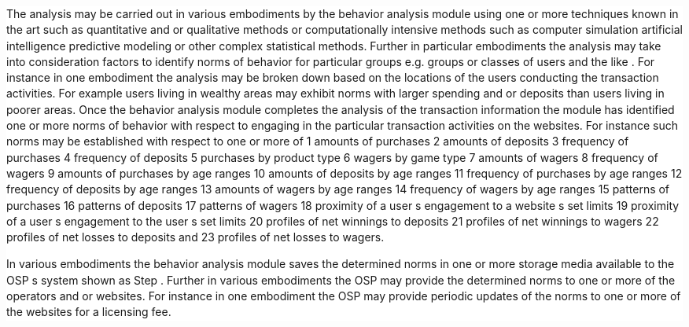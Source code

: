 The analysis may be carried out in various embodiments by the behavior analysis module using one or more techniques known in the art such as quantitative and or qualitative methods or computationally intensive methods such as computer simulation artificial intelligence predictive modeling or other complex statistical methods. Further in particular embodiments the analysis may take into consideration factors to identify norms of behavior for particular groups e.g. groups or classes of users and the like . For instance in one embodiment the analysis may be broken down based on the locations of the users conducting the transaction activities. For example users living in wealthy areas may exhibit norms with larger spending and or deposits than users living in poorer areas. Once the behavior analysis module completes the analysis of the transaction information the module has identified one or more norms of behavior with respect to engaging in the particular transaction activities on the websites. For instance such norms may be established with respect to one or more of 1 amounts of purchases 2 amounts of deposits 3 frequency of purchases 4 frequency of deposits 5 purchases by product type 6 wagers by game type 7 amounts of wagers 8 frequency of wagers 9 amounts of purchases by age ranges 10 amounts of deposits by age ranges 11 frequency of purchases by age ranges 12 frequency of deposits by age ranges 13 amounts of wagers by age ranges 14 frequency of wagers by age ranges 15 patterns of purchases 16 patterns of deposits 17 patterns of wagers 18 proximity of a user s engagement to a website s set limits 19 proximity of a user s engagement to the user s set limits 20 profiles of net winnings to deposits 21 profiles of net winnings to wagers 22 profiles of net losses to deposits and 23 profiles of net losses to wagers.

In various embodiments the behavior analysis module saves the determined norms in one or more storage media available to the OSP s system shown as Step . Further in various embodiments the OSP may provide the determined norms to one or more of the operators and or websites. For instance in one embodiment the OSP may provide periodic updates of the norms to one or more of the websites for a licensing fee.

